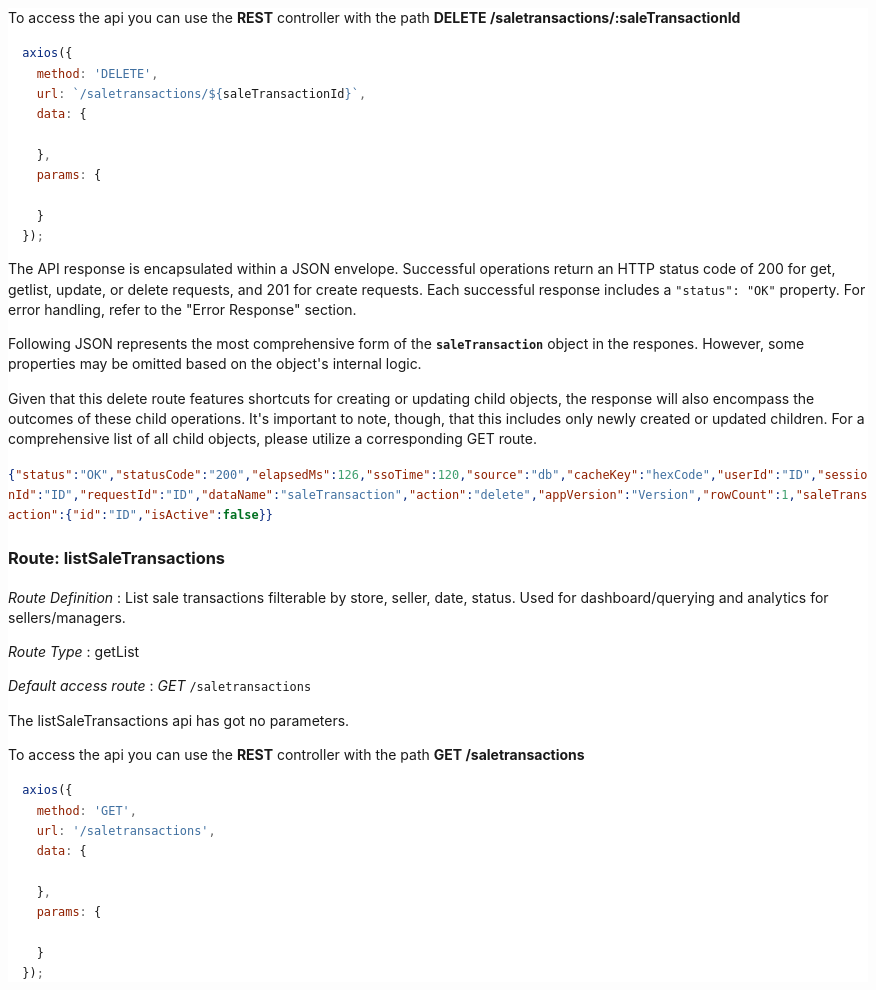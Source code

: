   

  



To access the api you can use the **REST** controller with the path **DELETE  /saletransactions/:saleTransactionId**
```js
  axios({
    method: 'DELETE',
    url: `/saletransactions/${saleTransactionId}`,
    data: {
    
    },
    params: {
    
    }
  });
```     
The API response is encapsulated within a JSON envelope. Successful operations return an HTTP status code of 200 for get, getlist, update, or delete requests, and 201 for create requests. Each successful response includes a `"status": "OK"` property. For error handling, refer to the "Error Response" section.

Following JSON represents the most comprehensive form of the **`saleTransaction`** object in the respones. However, some properties may be omitted based on the object's internal logic.


  Given that this delete route features shortcuts for creating or updating child objects, the response will also encompass the outcomes of these child operations. It's important to note, though, that this includes only newly created or updated children. For a comprehensive list of all child objects, please utilize a corresponding GET route.

```json
{"status":"OK","statusCode":"200","elapsedMs":126,"ssoTime":120,"source":"db","cacheKey":"hexCode","userId":"ID","sessionId":"ID","requestId":"ID","dataName":"saleTransaction","action":"delete","appVersion":"Version","rowCount":1,"saleTransaction":{"id":"ID","isActive":false}}
```  


  

### Route: listSaleTransactions
*Route Definition* : List sale transactions filterable by store, seller, date, status. Used for dashboard/querying and analytics for sellers/managers.

*Route Type* : getList

*Default access route* : *GET* `/saletransactions`

The listSaleTransactions api has got no parameters.    

  

  



To access the api you can use the **REST** controller with the path **GET  /saletransactions**
```js
  axios({
    method: 'GET',
    url: '/saletransactions',
    data: {
    
    },
    params: {
    
    }
  });
```     